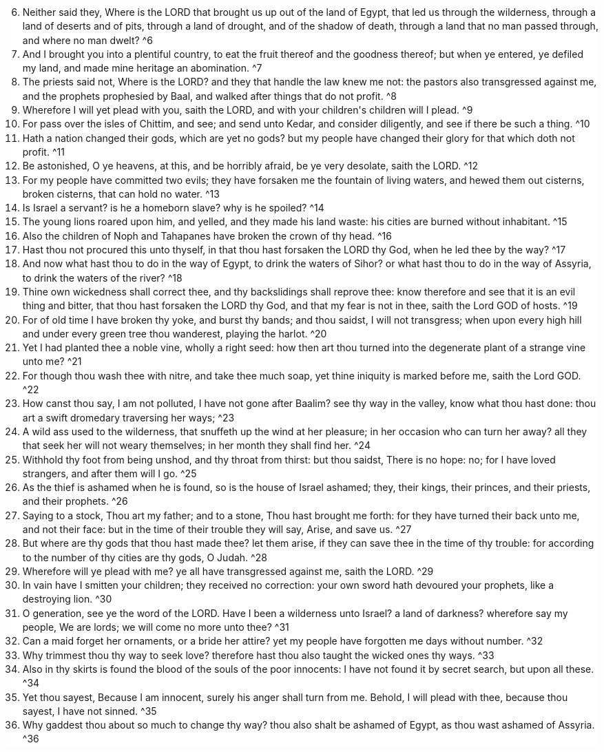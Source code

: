  6. Neither said they, Where is the LORD that brought us up out of the land of Egypt, that led us through the wilderness, through a land of deserts and of pits, through a land of drought, and of the shadow of death, through a land that no man passed through, and where no man dwelt? ^6
 7. And I brought you into a plentiful country, to eat the fruit thereof and the goodness thereof; but when ye entered, ye defiled my land, and made mine heritage an abomination. ^7
 8. The priests said not, Where is the LORD? and they that handle the law knew me not: the pastors also transgressed against me, and the prophets prophesied by Baal, and walked after things that do not profit. ^8
 9. Wherefore I will yet plead with you, saith the LORD, and with your children's children will I plead. ^9
 10. For pass over the isles of Chittim, and see; and send unto Kedar, and consider diligently, and see if there be such a thing. ^10
 11. Hath a nation changed their gods, which are yet no gods? but my people have changed their glory for that which doth not profit. ^11
 12. Be astonished, O ye heavens, at this, and be horribly afraid, be ye very desolate, saith the LORD. ^12
 13. For my people have committed two evils; they have forsaken me the fountain of living waters, and hewed them out cisterns, broken cisterns, that can hold no water. ^13
 14. Is Israel a servant? is he a homeborn slave? why is he spoiled? ^14
 15. The young lions roared upon him, and yelled, and they made his land waste: his cities are burned without inhabitant. ^15
 16. Also the children of Noph and Tahapanes have broken the crown of thy head. ^16
 17. Hast thou not procured this unto thyself, in that thou hast forsaken the LORD thy God, when he led thee by the way? ^17
 18. And now what hast thou to do in the way of Egypt, to drink the waters of Sihor? or what hast thou to do in the way of Assyria, to drink the waters of the river? ^18
 19. Thine own wickedness shall correct thee, and thy backslidings shall reprove thee: know therefore and see that it is an evil thing and bitter, that thou hast forsaken the LORD thy God, and that my fear is not in thee, saith the Lord GOD of hosts. ^19
 20. For of old time I have broken thy yoke, and burst thy bands; and thou saidst, I will not transgress; when upon every high hill and under every green tree thou wanderest, playing the harlot. ^20
 21. Yet I had planted thee a noble vine, wholly a right seed: how then art thou turned into the degenerate plant of a strange vine unto me? ^21
 22. For though thou wash thee with nitre, and take thee much soap, yet thine iniquity is marked before me, saith the Lord GOD. ^22
 23. How canst thou say, I am not polluted, I have not gone after Baalim? see thy way in the valley, know what thou hast done: thou art a swift dromedary traversing her ways; ^23
 24. A wild ass used to the wilderness, that snuffeth up the wind at her pleasure; in her occasion who can turn her away? all they that seek her will not weary themselves; in her month they shall find her. ^24
 25. Withhold thy foot from being unshod, and thy throat from thirst: but thou saidst, There is no hope: no; for I have loved strangers, and after them will I go. ^25
 26. As the thief is ashamed when he is found, so is the house of Israel ashamed; they, their kings, their princes, and their priests, and their prophets. ^26
 27. Saying to a stock, Thou art my father; and to a stone, Thou hast brought me forth: for they have turned their back unto me, and not their face: but in the time of their trouble they will say, Arise, and save us. ^27
 28. But where are thy gods that thou hast made thee? let them arise, if they can save thee in the time of thy trouble: for according to the number of thy cities are thy gods, O Judah. ^28
 29. Wherefore will ye plead with me? ye all have transgressed against me, saith the LORD. ^29
 30. In vain have I smitten your children; they received no correction: your own sword hath devoured your prophets, like a destroying lion. ^30
 31. O generation, see ye the word of the LORD. Have I been a wilderness unto Israel? a land of darkness? wherefore say my people, We are lords; we will come no more unto thee? ^31
 32. Can a maid forget her ornaments, or a bride her attire? yet my people have forgotten me days without number. ^32
 33. Why trimmest thou thy way to seek love? therefore hast thou also taught the wicked ones thy ways. ^33
 34. Also in thy skirts is found the blood of the souls of the poor innocents: I have not found it by secret search, but upon all these. ^34
 35. Yet thou sayest, Because I am innocent, surely his anger shall turn from me. Behold, I will plead with thee, because thou sayest, I have not sinned. ^35
 36. Why gaddest thou about so much to change thy way? thou also shalt be ashamed of Egypt, as thou wast ashamed of Assyria. ^36